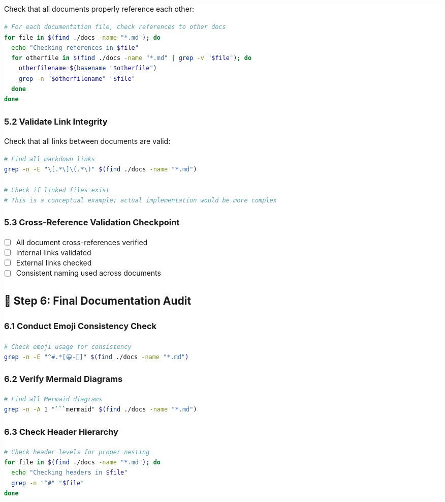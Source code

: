 Check that all documents properly reference each other:

```bash
# For each documentation file, check references to other docs
for file in $(find ./docs -name "*.md"); do
  echo "Checking references in $file"
  for otherfile in $(find ./docs -name "*.md" | grep -v "$file"); do
    otherfilename=$(basename "$otherfile")
    grep -n "$otherfilename" "$file"
  done
done
```

### 5.2 Validate Link Integrity

Check that all links between documents are valid:

```bash
# Find all markdown links
grep -n -E "\[.*\]\(.*\)" $(find ./docs -name "*.md")

# Check if linked files exist
# This is a conceptual example; actual implementation would be more complex
```

### 5.3 Cross-Reference Validation Checkpoint

- [ ] All document cross-references verified
- [ ] Internal links validated
- [ ] External links checked
- [ ] Consistent naming used across documents

## 🧐 Step 6: Final Documentation Audit

### 6.1 Conduct Emoji Consistency Check

```bash
# Check emoji usage for consistency
grep -n -E "^#.*[😀-🙏]" $(find ./docs -name "*.md")
```

### 6.2 Verify Mermaid Diagrams

```bash
# Find all Mermaid diagrams
grep -n -A 1 "```mermaid" $(find ./docs -name "*.md")
```

### 6.3 Check Header Hierarchy

```bash
# Check header levels for proper nesting
for file in $(find ./docs -name "*.md"); do
  echo "Checking headers in $file"
  grep -n "^#" "$file"
done
```
